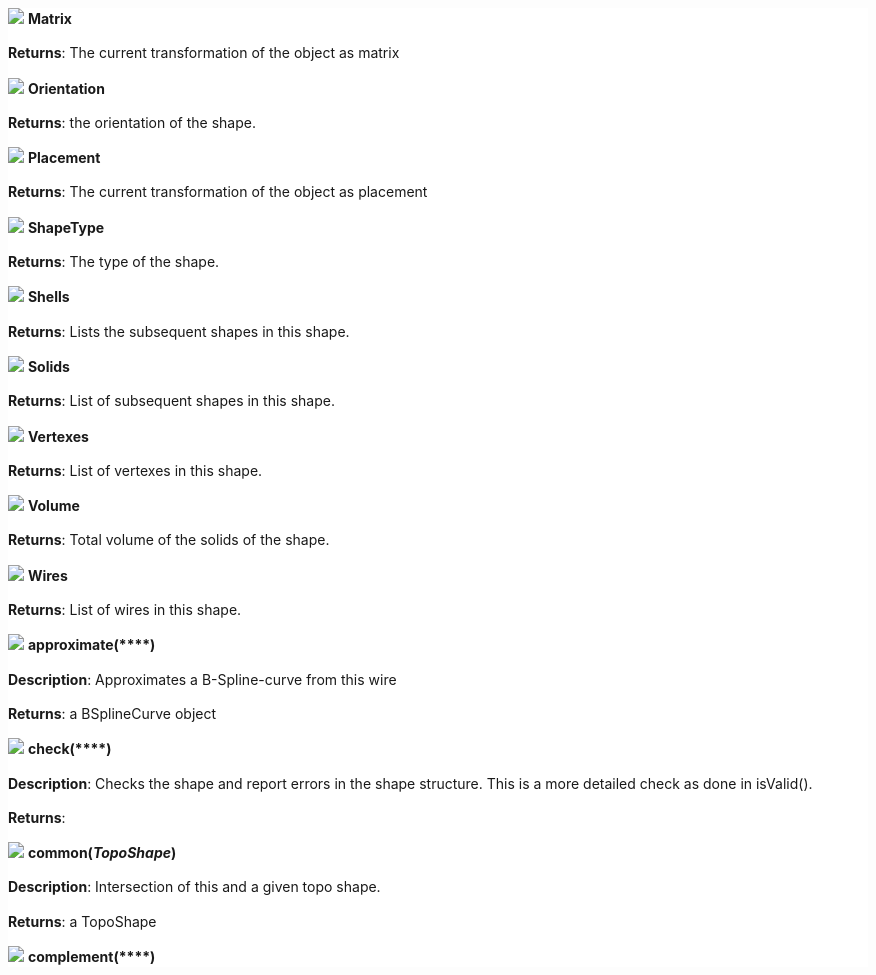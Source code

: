 ![](/images/Property.png) **Matrix**

**Returns**: The current transformation of the object as matrix

![](/images/Property.png) **Orientation**

**Returns**: the orientation of the shape.

![](/images/Property.png) **Placement**

**Returns**: The current transformation of the object as placement

![](/images/Property.png) **ShapeType**

**Returns**: The type of the shape.

![](/images/Property.png) **Shells**

**Returns**: Lists the subsequent shapes in this shape.

![](/images/Property.png) **Solids**

**Returns**: List of subsequent shapes in this shape.

![](/images/Property.png) **Vertexes**

**Returns**: List of vertexes in this shape.

![](/images/Property.png) **Volume**

**Returns**: Total volume of the solids of the shape.

![](/images/Property.png) **Wires**

**Returns**: List of wires in this shape.

![](/images/Method.png) **approximate(****)**

**Description**: Approximates a B-Spline-curve from this wire

**Returns**: a BSplineCurve object

![](/images/Method.png) **check(****)**

**Description**: Checks the shape and report errors in the shape structure. This is a more detailed check as done in isValid().

**Returns**:

![](/images/Method.png) **common(***TopoShape***)**

**Description**: Intersection of this and a given topo shape.

**Returns**: a TopoShape

![](/images/Method.png) **complement(****)**
